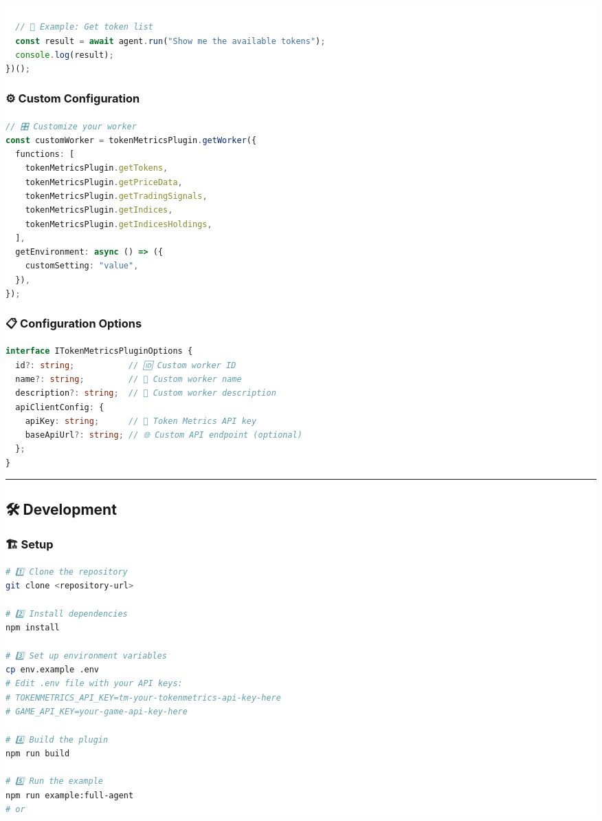 ```typescript

  // 🚀 Example: Get token list
  const result = await agent.run("Show me the available tokens");
  console.log(result);
})();
```

### ⚙️ Custom Configuration

```typescript
// 🎛️ Customize your worker
const customWorker = tokenMetricsPlugin.getWorker({
  functions: [
    tokenMetricsPlugin.getTokens,
    tokenMetricsPlugin.getPriceData,
    tokenMetricsPlugin.getTradingSignals,
    tokenMetricsPlugin.getIndices,
    tokenMetricsPlugin.getIndicesHoldings,
  ],
  getEnvironment: async () => ({
    customSetting: "value",
  }),
});
```

### 📋 Configuration Options

```typescript
interface ITokenMetricsPluginOptions {
  id?: string;           // 🆔 Custom worker ID
  name?: string;         // 📛 Custom worker name  
  description?: string;  // 📝 Custom worker description
  apiClientConfig: {
    apiKey: string;      // 🔑 Token Metrics API key
    baseApiUrl?: string; // 🌐 Custom API endpoint (optional)
  };
}
```

---

## 🛠️ Development

### 🏗️ Setup

```bash
# 1️⃣ Clone the repository
git clone <repository-url>

# 2️⃣ Install dependencies
npm install

# 3️⃣ Set up environment variables
cp env.example .env
# Edit .env file with your API keys:
# TOKENMETRICS_API_KEY=tm-your-tokenmetrics-api-key-here
# GAME_API_KEY=your-game-api-key-here

# 4️⃣ Build the plugin
npm run build

# 5️⃣ Run the example
npm run example:full-agent
# or
```